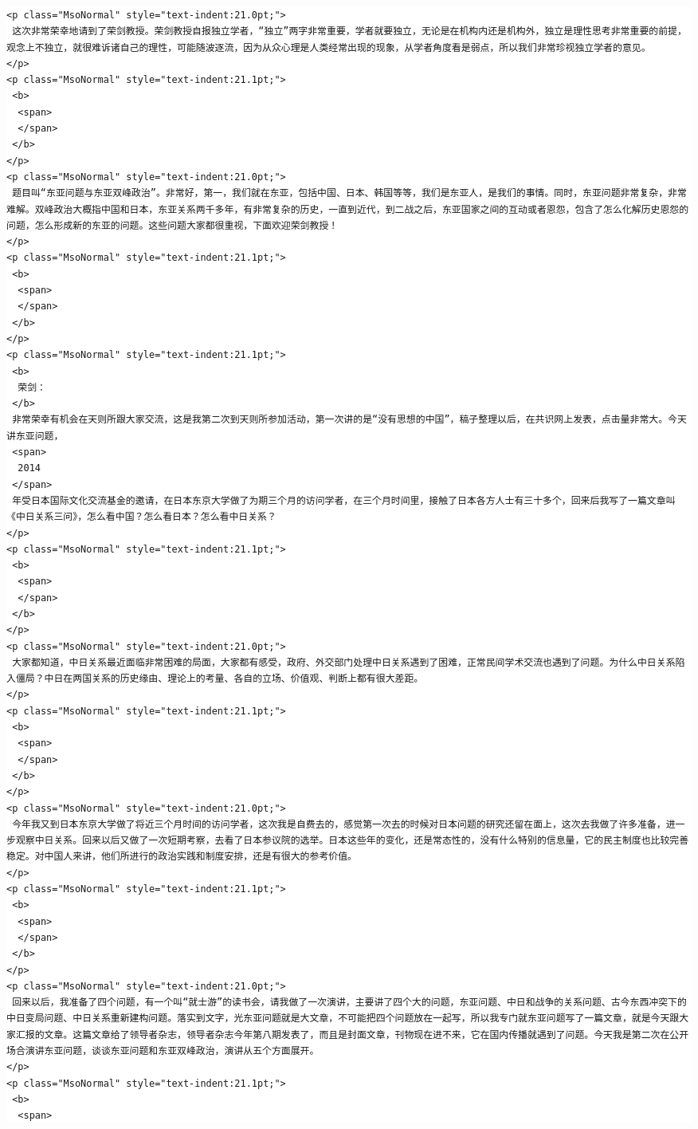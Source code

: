     <p class="MsoNormal" style="text-indent:21.0pt;">
     这次非常荣幸地请到了荣剑教授。荣剑教授自报独立学者，“独立”两字非常重要，学者就要独立，无论是在机构内还是机构外，独立是理性思考非常重要的前提，观念上不独立，就很难诉诸自己的理性，可能随波逐流，因为从众心理是人类经常出现的现象，从学者角度看是弱点，所以我们非常珍视独立学者的意见。
    </p>
    <p class="MsoNormal" style="text-indent:21.1pt;">
     <b>
      <span>
      </span>
     </b>
    </p>
    <p class="MsoNormal" style="text-indent:21.0pt;">
     题目叫“东亚问题与东亚双峰政治”。非常好，第一，我们就在东亚，包括中国、日本、韩国等等，我们是东亚人，是我们的事情。同时，东亚问题非常复杂，非常难解。双峰政治大概指中国和日本，东亚关系两千多年，有非常复杂的历史，一直到近代，到二战之后，东亚国家之间的互动或者恩怨，包含了怎么化解历史恩怨的问题，怎么形成新的东亚的问题。这些问题大家都很重视，下面欢迎荣剑教授！
    </p>
    <p class="MsoNormal" style="text-indent:21.1pt;">
     <b>
      <span>
      </span>
     </b>
    </p>
    <p class="MsoNormal" style="text-indent:21.1pt;">
     <b>
      荣剑：
     </b>
     非常荣幸有机会在天则所跟大家交流，这是我第二次到天则所参加活动，第一次讲的是“没有思想的中国”，稿子整理以后，在共识网上发表，点击量非常大。今天讲东亚问题，
     <span>
      2014
     </span>
     年受日本国际文化交流基金的邀请，在日本东京大学做了为期三个月的访问学者，在三个月时间里，接触了日本各方人士有三十多个，回来后我写了一篇文章叫《中日关系三问》，怎么看中国？怎么看日本？怎么看中日关系？
    </p>
    <p class="MsoNormal" style="text-indent:21.1pt;">
     <b>
      <span>
      </span>
     </b>
    </p>
    <p class="MsoNormal" style="text-indent:21.0pt;">
     大家都知道，中日关系最近面临非常困难的局面，大家都有感受，政府、外交部门处理中日关系遇到了困难，正常民间学术交流也遇到了问题。为什么中日关系陷入僵局？中日在两国关系的历史缘由、理论上的考量、各自的立场、价值观、判断上都有很大差距。
    </p>
    <p class="MsoNormal" style="text-indent:21.1pt;">
     <b>
      <span>
      </span>
     </b>
    </p>
    <p class="MsoNormal" style="text-indent:21.0pt;">
     今年我又到日本东京大学做了将近三个月时间的访问学者，这次我是自费去的，感觉第一次去的时候对日本问题的研究还留在面上，这次去我做了许多准备，进一步观察中日关系。回来以后又做了一次短期考察，去看了日本参议院的选举。日本这些年的变化，还是常态性的，没有什么特别的信息量，它的民主制度也比较完善稳定。对中国人来讲，他们所进行的政治实践和制度安排，还是有很大的参考价值。
    </p>
    <p class="MsoNormal" style="text-indent:21.1pt;">
     <b>
      <span>
      </span>
     </b>
    </p>
    <p class="MsoNormal" style="text-indent:21.0pt;">
     回来以后，我准备了四个问题，有一个叫“就士游”的读书会，请我做了一次演讲，主要讲了四个大的问题，东亚问题、中日和战争的关系问题、古今东西冲突下的中日变局问题、中日关系重新建构问题。落实到文字，光东亚问题就是大文章，不可能把四个问题放在一起写，所以我专门就东亚问题写了一篇文章，就是今天跟大家汇报的文章。这篇文章给了领导者杂志，领导者杂志今年第八期发表了，而且是封面文章，刊物现在进不来，它在国内传播就遇到了问题。今天我是第二次在公开场合演讲东亚问题，谈谈东亚问题和东亚双峰政治，演讲从五个方面展开。
    </p>
    <p class="MsoNormal" style="text-indent:21.1pt;">
     <b>
      <span>